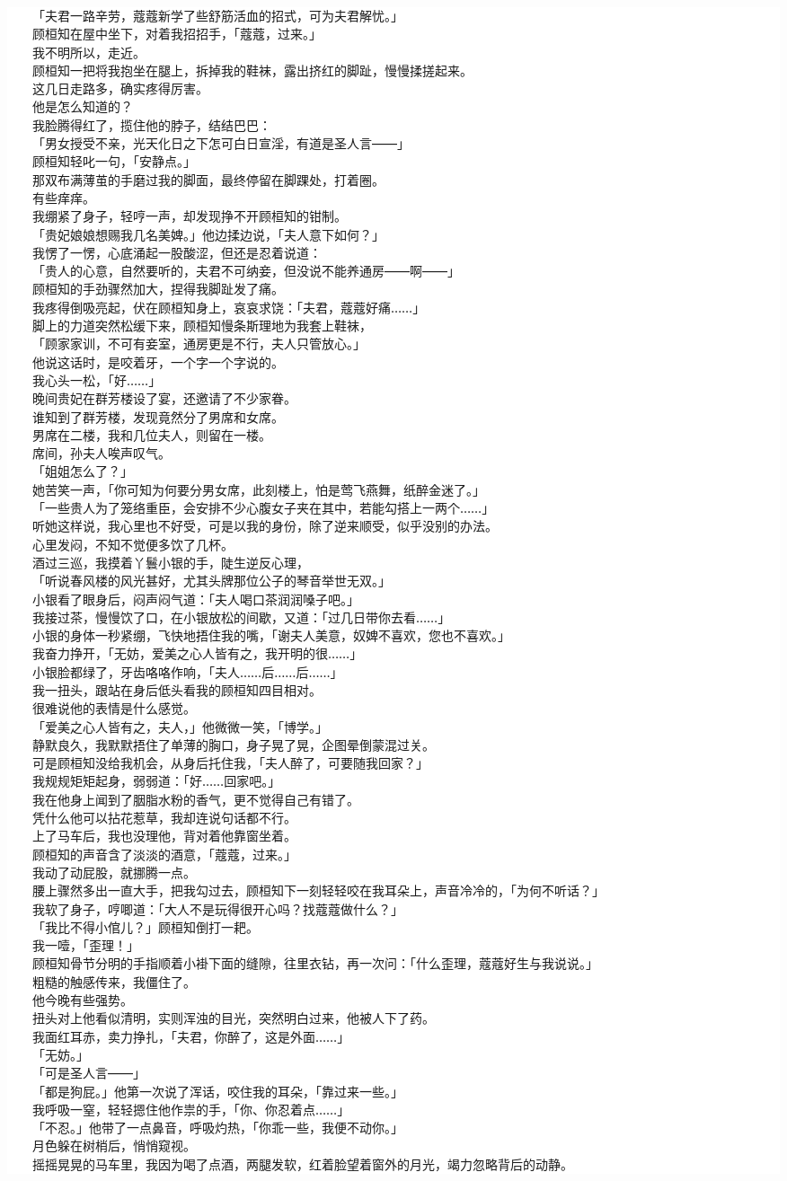 &emsp;&emsp;「夫君一路辛劳，蔻蔻新学了些舒筋活血的招式，可为夫君解忧。」  
&emsp;&emsp;顾桓知在屋中坐下，对着我招招手，「蔻蔻，过来。」  
&emsp;&emsp;我不明所以，走近。  
&emsp;&emsp;顾桓知一把将我抱坐在腿上，拆掉我的鞋袜，露出挤红的脚趾，慢慢揉搓起来。  
&emsp;&emsp;这几日走路多，确实疼得厉害。  
&emsp;&emsp;他是怎么知道的？  
&emsp;&emsp;我脸腾得红了，揽住他的脖子，结结巴巴：  
&emsp;&emsp;「男女授受不亲，光天化日之下怎可白日宣淫，有道是圣人言——」  
&emsp;&emsp;顾桓知轻叱一句，「安静点。」  
&emsp;&emsp;那双布满薄茧的手磨过我的脚面，最终停留在脚踝处，打着圈。  
&emsp;&emsp;有些痒痒。  
&emsp;&emsp;我绷紧了身子，轻哼一声，却发现挣不开顾桓知的钳制。  
&emsp;&emsp;「贵妃娘娘想赐我几名美婢。」他边揉边说，「夫人意下如何？」  
&emsp;&emsp;我愣了一愣，心底涌起一股酸涩，但还是忍着说道：  
&emsp;&emsp;「贵人的心意，自然要听的，夫君不可纳妾，但没说不能养通房——啊——」  
&emsp;&emsp;顾桓知的手劲骤然加大，捏得我脚趾发了痛。  
&emsp;&emsp;我疼得倒吸亮起，伏在顾桓知身上，哀哀求饶：「夫君，蔻蔻好痛……」  
&emsp;&emsp;脚上的力道突然松缓下来，顾桓知慢条斯理地为我套上鞋袜，  
&emsp;&emsp;「顾家家训，不可有妾室，通房更是不行，夫人只管放心。」  
&emsp;&emsp;他说这话时，是咬着牙，一个字一个字说的。  
&emsp;&emsp;我心头一松，「好……」  
&emsp;&emsp;晚间贵妃在群芳楼设了宴，还邀请了不少家眷。  
&emsp;&emsp;谁知到了群芳楼，发现竟然分了男席和女席。  
&emsp;&emsp;男席在二楼，我和几位夫人，则留在一楼。  
&emsp;&emsp;席间，孙夫人唉声叹气。  
&emsp;&emsp;「姐姐怎么了？」  
&emsp;&emsp;她苦笑一声，「你可知为何要分男女席，此刻楼上，怕是莺飞燕舞，纸醉金迷了。」  
&emsp;&emsp;「一些贵人为了笼络重臣，会安排不少心腹女子夹在其中，若能勾搭上一两个……」  
&emsp;&emsp;听她这样说，我心里也不好受，可是以我的身份，除了逆来顺受，似乎没别的办法。  
&emsp;&emsp;心里发闷，不知不觉便多饮了几杯。  
&emsp;&emsp;酒过三巡，我摸着丫鬟小银的手，陡生逆反心理，  
&emsp;&emsp;「听说春风楼的风光甚好，尤其头牌那位公子的琴音举世无双。」  
&emsp;&emsp;小银看了眼身后，闷声闷气道：「夫人喝口茶润润嗓子吧。」  
&emsp;&emsp;我接过茶，慢慢饮了口，在小银放松的间歇，又道：「过几日带你去看……」  
&emsp;&emsp;小银的身体一秒紧绷，飞快地捂住我的嘴，「谢夫人美意，奴婢不喜欢，您也不喜欢。」  
&emsp;&emsp;我奋力挣开，「无妨，爱美之心人皆有之，我开明的很……」  
&emsp;&emsp;小银脸都绿了，牙齿咯咯作响，「夫人……后……后……」  
&emsp;&emsp;我一扭头，跟站在身后低头看我的顾桓知四目相对。  
&emsp;&emsp;很难说他的表情是什么感觉。  
&emsp;&emsp;「爱美之心人皆有之，夫人，」他微微一笑，「博学。」  
&emsp;&emsp;静默良久，我默默捂住了单薄的胸口，身子晃了晃，企图晕倒蒙混过关。  
&emsp;&emsp;可是顾桓知没给我机会，从身后托住我，「夫人醉了，可要随我回家？」  
&emsp;&emsp;我规规矩矩起身，弱弱道：「好……回家吧。」  
&emsp;&emsp;我在他身上闻到了胭脂水粉的香气，更不觉得自己有错了。  
&emsp;&emsp;凭什么他可以拈花惹草，我却连说句话都不行。  
&emsp;&emsp;上了马车后，我也没理他，背对着他靠窗坐着。  
&emsp;&emsp;顾桓知的声音含了淡淡的酒意，「蔻蔻，过来。」  
&emsp;&emsp;我动了动屁股，就挪腾一点。  
&emsp;&emsp;腰上骤然多出一直大手，把我勾过去，顾桓知下一刻轻轻咬在我耳朵上，声音冷冷的，「为何不听话？」  
&emsp;&emsp;我软了身子，哼唧道：「大人不是玩得很开心吗？找蔻蔻做什么？」  
&emsp;&emsp;「我比不得小倌儿？」顾桓知倒打一耙。  
&emsp;&emsp;我一噎，「歪理！」  
&emsp;&emsp;顾桓知骨节分明的手指顺着小褂下面的缝隙，往里衣钻，再一次问：「什么歪理，蔻蔻好生与我说说。」  
&emsp;&emsp;粗糙的触感传来，我僵住了。  
&emsp;&emsp;他今晚有些强势。  
&emsp;&emsp;扭头对上他看似清明，实则浑浊的目光，突然明白过来，他被人下了药。  
&emsp;&emsp;我面红耳赤，卖力挣扎，「夫君，你醉了，这是外面……」  
&emsp;&emsp;「无妨。」  
&emsp;&emsp;「可是圣人言——」  
&emsp;&emsp;「都是狗屁。」他第一次说了浑话，咬住我的耳朵，「靠过来一些。」  
&emsp;&emsp;我呼吸一窒，轻轻摁住他作祟的手，「你、你忍着点……」  
&emsp;&emsp;「不忍。」他带了一点鼻音，呼吸灼热，「你乖一些，我便不动你。」  
&emsp;&emsp;月色躲在树梢后，悄悄窥视。  
&emsp;&emsp;摇摇晃晃的马车里，我因为喝了点酒，两腿发软，红着脸望着窗外的月光，竭力忽略背后的动静。  